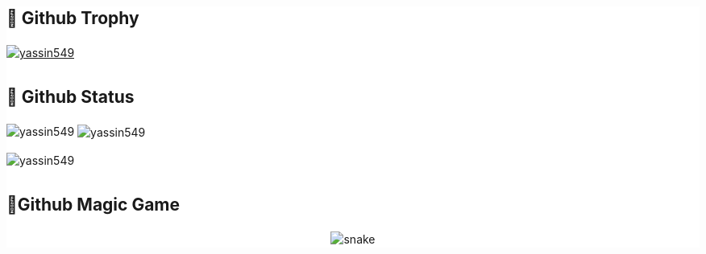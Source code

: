 


## 🥇 Github Trophy
<p align="left"> <a href="https://github.com/ryo-ma/github-profile-trophy"><img src="https://github-profile-trophy.vercel.app/?username=yassin549" alt="yassin549" /></a> </p>


## 🎯 Github Status
<p><img align="left" src="https://github-readme-stats.vercel.app/api/top-langs?username=yassin549&show_icons=true&locale=en&layout=compact" alt="yassin549" /></p>
<p>&nbsp;<img align="center" src="https://github-readme-stats.vercel.app/api?username=yassin549&show_icons=true&locale=en" alt="yassin549" /></p>
<p><img align="center" src="https://github-readme-streak-stats.herokuapp.com/?user=yassin549&" alt="yassin549" /></p>


## 🐛Github Magic Game

<p align="center">
  <img src="https://raw.githubusercontent.com/Platane/snk/output/github-contribution-grid-snake.svg" alt="snake"></center>
</p>




</p>

